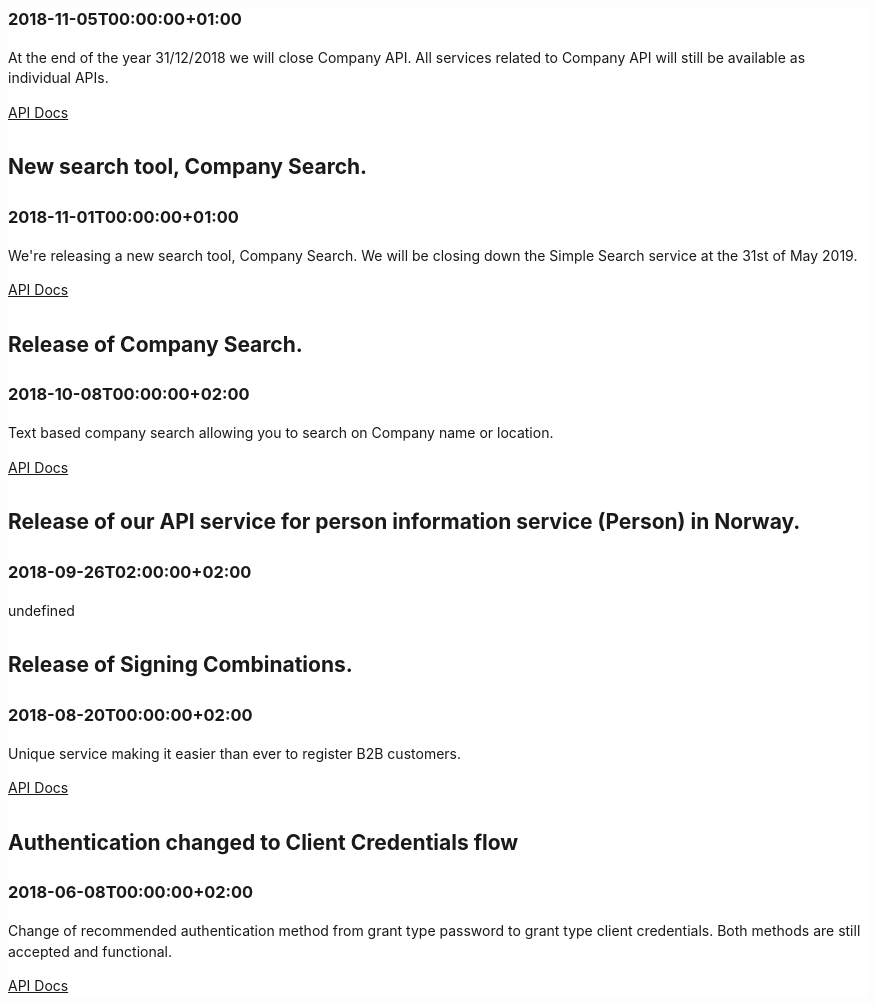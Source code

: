 ### 2018-11-05T00:00:00+01:00

At the end of the year 31/12/2018 we will close Company API. All services related to Company API will still be available as individual APIs.

<a href="https://app.roaring.io/v2/developer/apis/" target="_blank">API Docs</a>


## New search tool, Company Search.

### 2018-11-01T00:00:00+01:00

We're releasing a new search tool, Company Search. We will be closing down the Simple Search service at the 31st of May 2019.

<a href="https://app.roaring.io/v2/developer/apis/" target="_blank">API Docs</a>


## Release of Company Search. 

### 2018-10-08T00:00:00+02:00

Text based company search allowing you to search on Company name or location.

<a href="https://app.roaring.io/v2/developer/apis/" target="_blank">API Docs</a>


## Release of our API service for person information service (Person) in Norway.

### 2018-09-26T02:00:00+02:00

undefined


## Release of Signing Combinations. 

### 2018-08-20T00:00:00+02:00

Unique service making it easier than ever to register B2B customers.

<a href="https://app.roaring.io/v2/developer/apis/se-company-signing-combinations-1.0" target="_blank">API Docs</a>


## Authentication changed to Client Credentials flow

### 2018-06-08T00:00:00+02:00

Change of recommended authentication method from grant type password to grant type client credentials. Both methods are still accepted and functional.

<a href="https://app.roaring.io/v2/developer/apis/" target="_blank">API Docs</a>
